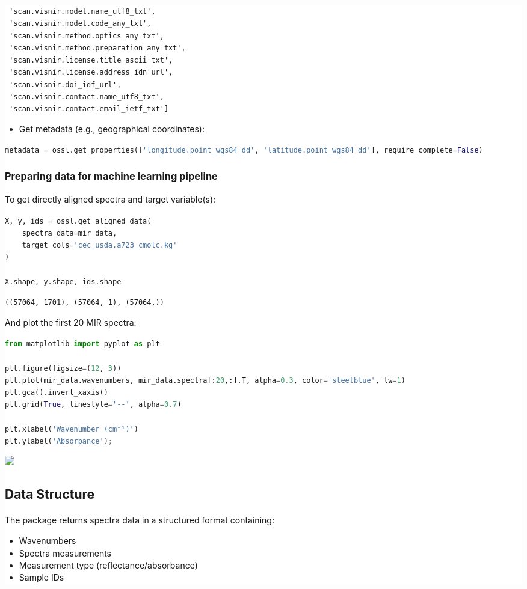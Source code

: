      'scan.visnir.model.name_utf8_txt',
     'scan.visnir.model.code_any_txt',
     'scan.visnir.method.optics_any_txt',
     'scan.visnir.method.preparation_any_txt',
     'scan.visnir.license.title_ascii_txt',
     'scan.visnir.license.address_idn_url',
     'scan.visnir.doi_idf_url',
     'scan.visnir.contact.name_utf8_txt',
     'scan.visnir.contact.email_ietf_txt']

- Get metadata (e.g., geographical coordinates):

``` python
metadata = ossl.get_properties(['longitude.point_wgs84_dd', 'latitude.point_wgs84_dd'], require_complete=False)
```

### Preparing data for machine learning pipeline

To get directly aligned spectra and target variable(s):

``` python
X, y, ids = ossl.get_aligned_data(
    spectra_data=mir_data,
    target_cols='cec_usda.a723_cmolc.kg'
)

X.shape, y.shape, ids.shape
```

    ((57064, 1701), (57064, 1), (57064,))

And plot the first 20 MIR spectra:

``` python
from matplotlib import pyplot as plt

plt.figure(figsize=(12, 3))
plt.plot(mir_data.wavenumbers, mir_data.spectra[:20,:].T, alpha=0.3, color='steelblue', lw=1)
plt.gca().invert_xaxis()
plt.grid(True, linestyle='--', alpha=0.7)

plt.xlabel('Wavenumber (cm⁻¹)')
plt.ylabel('Absorbance');
```

![](index_files/figure-commonmark/cell-11-output-1.png)

## Data Structure

The package returns spectra data in a structured format containing:

- Wavenumbers
- Spectra measurements
- Measurement type (reflectance/absorbance)
- Sample IDs
